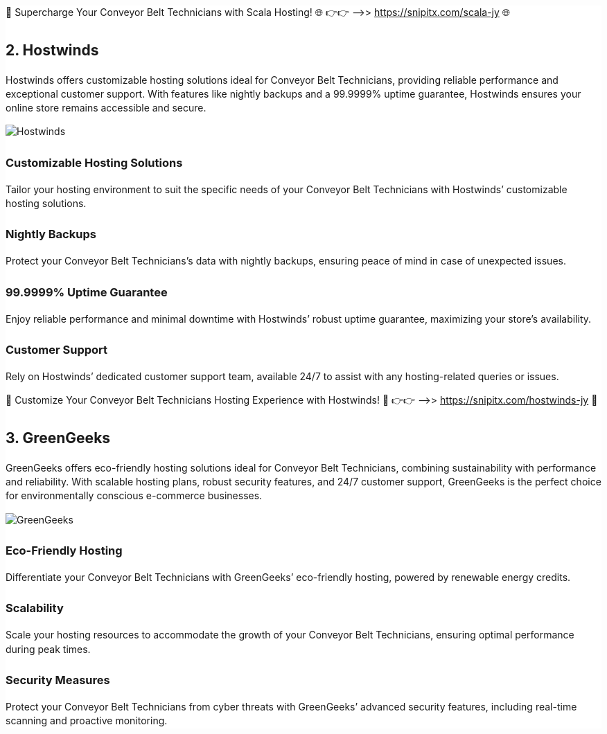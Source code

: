 🚀 Supercharge Your Conveyor Belt Technicians with Scala Hosting! 🌐
👉👉 -->> https://snipitx.com/scala-jy 🌐

## 2. Hostwinds

Hostwinds offers customizable hosting solutions ideal for Conveyor Belt Technicians, providing reliable performance and exceptional customer support. With features like nightly backups and a 99.9999% uptime guarantee, Hostwinds ensures your online store remains accessible and secure.

![Hostwinds](https://i.imgur.com/53aSNXx.jpeg "Hostwinds Hosting")

### Customizable Hosting Solutions
Tailor your hosting environment to suit the specific needs of your Conveyor Belt Technicians with Hostwinds’ customizable hosting solutions.

### Nightly Backups
Protect your Conveyor Belt Technicians’s data with nightly backups, ensuring peace of mind in case of unexpected issues.

### 99.9999% Uptime Guarantee
Enjoy reliable performance and minimal downtime with Hostwinds’ robust uptime guarantee, maximizing your store’s availability.

### Customer Support
Rely on Hostwinds’ dedicated customer support team, available 24/7 to assist with any hosting-related queries or issues.

🌟 Customize Your Conveyor Belt Technicians Hosting Experience with Hostwinds! 🚀
👉👉 -->> https://snipitx.com/hostwinds-jy 🚀


## 3. GreenGeeks

GreenGeeks offers eco-friendly hosting solutions ideal for Conveyor Belt Technicians, combining sustainability with performance and reliability. With scalable hosting plans, robust security features, and 24/7 customer support, GreenGeeks is the perfect choice for environmentally conscious e-commerce businesses.

![GreenGeeks](https://i.imgur.com/eEwuntu.jpg "GreenGeeks Hosting")

### Eco-Friendly Hosting
Differentiate your Conveyor Belt Technicians with GreenGeeks’ eco-friendly hosting, powered by renewable energy credits.

### Scalability
Scale your hosting resources to accommodate the growth of your Conveyor Belt Technicians, ensuring optimal performance during peak times.

### Security Measures
Protect your Conveyor Belt Technicians from cyber threats with GreenGeeks’ advanced security features, including real-time scanning and proactive monitoring.
